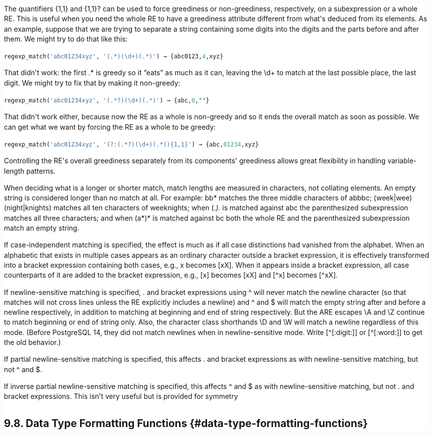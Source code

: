 The quantifiers {1,1} and {1,1}? can be used to force greediness or non-greediness, respectively, on a subexpression or a whole RE. This is useful when you need the whole RE to have a greediness attribute different from what's deduced from its elements. As an example, suppose that we are trying to separate a string containing some digits into the digits and the parts before and after them. We might try to do that like this:

```sql
regexp_match('abc01234xyz', '(.*)(\d+)(.*)') → {abc0123,4,xyz}
```

That didn't work: the first .* is greedy so it “eats” as much as it can, leaving the \d+ to match at the last possible place, the last digit. We might try to fix that by making it non-greedy:

```sql
regexp_match('abc01234xyz', '(.*?)(\d+)(.*)') → {abc,0,""}
```

That didn't work either, because now the RE as a whole is non-greedy and so it ends the overall match as soon as possible. We can get what we want by forcing the RE as a whole to be greedy:

```sql
regexp_match('abc01234xyz', '(?:(.*?)(\d+)(.*)){1,1}') → {abc,01234,xyz}
```

Controlling the RE's overall greediness separately from its components' greediness allows great flexibility in handling variable-length patterns.

When deciding what is a longer or shorter match, match lengths are measured in characters, not collating elements. An empty string is considered longer than no match at all. For example: bb* matches the three middle characters of abbbc; (week|wee)(night|knights) matches all ten characters of weeknights; when (.*).* is matched against abc the parenthesized subexpression matches all three characters; and when (a*)* is matched against bc both the whole RE and the parenthesized subexpression match an empty string.

If case-independent matching is specified, the effect is much as if all case distinctions had vanished from the alphabet. When an alphabetic that exists in multiple cases appears as an ordinary character outside a bracket expression, it is effectively transformed into a bracket expression containing both cases, e.g., x becomes [xX]. When it appears inside a bracket expression, all case counterparts of it are added to the bracket expression, e.g., [x] becomes [xX] and [^x] becomes [^xX].

If newline-sensitive matching is specified, . and bracket expressions using ^ will never match the newline character (so that matches will not cross lines unless the RE explicitly includes a newline) and ^ and $ will match the empty string after and before a newline respectively, in addition to matching at beginning and end of string respectively. But the ARE escapes \A and \Z continue to match beginning or end of string only. Also, the character class shorthands \D and \W will match a newline regardless of this mode. (Before PostgreSQL 14, they did not match newlines when in newline-sensitive mode. Write [^[:digit:]] or [^[:word:]] to get the old behavior.)

If partial newline-sensitive matching is specified, this affects . and bracket expressions as with newline-sensitive matching, but not ^ and $.

If inverse partial newline-sensitive matching is specified, this affects ^ and $ as with newline-sensitive matching, but not . and bracket expressions. This isn't very useful but is provided for symmetry

## 9.8. Data Type Formatting Functions {#data-type-formatting-functions}
